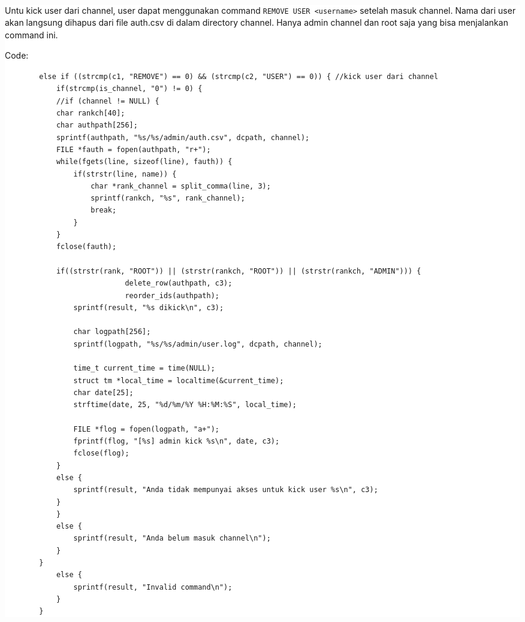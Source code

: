 Untu kick user dari channel, user dapat menggunakan command `REMOVE USER <username>` setelah masuk channel. Nama dari user akan langsung dihapus dari file auth.csv di dalam directory channel. Hanya admin channel dan root saja yang bisa menjalankan command ini.

Code:
```
		else if ((strcmp(c1, "REMOVE") == 0) && (strcmp(c2, "USER") == 0)) { //kick user dari channel
		    if(strcmp(is_channel, "0") != 0) {
		    //if (channel != NULL) {
			char rankch[40];
			char authpath[256];
			sprintf(authpath, "%s/%s/admin/auth.csv", dcpath, channel);
			FILE *fauth = fopen(authpath, "r+");
			while(fgets(line, sizeof(line), fauth)) {
			    if(strstr(line, name)) {
			        char *rank_channel = split_comma(line, 3);
			        sprintf(rankch, "%s", rank_channel);
			        break;
			    }
			}
			fclose(fauth);
			    
			if((strstr(rank, "ROOT")) || (strstr(rankch, "ROOT")) || (strstr(rankch, "ADMIN"))) {
                            delete_row(authpath, c3);
                            reorder_ids(authpath);
			    sprintf(result, "%s dikick\n", c3);
			    
			    char logpath[256];
			    sprintf(logpath, "%s/%s/admin/user.log", dcpath, channel);
				
			    time_t current_time = time(NULL);
			    struct tm *local_time = localtime(&current_time);
			    char date[25];
			    strftime(date, 25, "%d/%m/%Y %H:%M:%S", local_time);
				
			    FILE *flog = fopen(logpath, "a+");
			    fprintf(flog, "[%s] admin kick %s\n", date, c3);
			    fclose(flog);
			}
			else {
			    sprintf(result, "Anda tidak mempunyai akses untuk kick user %s\n", c3);
			}
		    }
		    else {
		    	sprintf(result, "Anda belum masuk channel\n");
		    }
		}
	    	else {
	    	    sprintf(result, "Invalid command\n");
	    	}
	    }	
```
